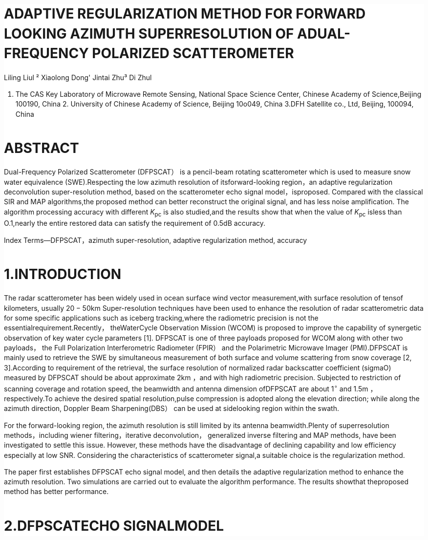 # ADAPTIVE REGULARIZATION METHOD FOR FORWARD LOOKING AZIMUTH SUPERRESOLUTION OF ADUAL-FREQUENCY POLARIZED SCATTEROMETER

Liling Liul ² Xiaolong Dong' Jintai Zhu³ Di Zhul

1. The CAS Key Laboratory of Microwave Remote Sensing, National Space Science Center, Chinese Academy of Science,Beijing 100190, China 2. University of Chinese Academy of Science, Beijing 10o049, China 3.DFH Satellite co., Ltd, Beijing, 100094, China

# ABSTRACT

Dual-Frequency Polarized Scatterometer (DFPSCAT） is a pencil-beam rotating scatterometer which is used to measure snow water equivalence (SWE).Respecting the low azimuth resolution of itsforward-looking region，an adaptive regularization deconvolution super-resolution method, based on the scatterometer echo signal model，isproposed. Compared with the classical SIR and MAP algorithms,the proposed method can better reconstruct the original signal, and has less noise amplification. The algorithm processing accuracy with different $K _ { \mathrm { p c } }$ is also studied,and the results show that when the value of $K _ { \mathrm { p c } }$ isless than O.1,nearly the entire restored data can satisfy the requirement of $0 . 5 \mathrm { d B }$ accuracy.

Index Terms—DFPSCAT，azimuth super-resolution, adaptive regularization method, accuracy

# 1.INTRODUCTION

The radar scatterometer has been widely used in ocean surface wind vector measurement,with surface resolution of tensof kilometers, usually $2 0 { - } 5 0 \mathrm { k m }$ Super-resolution techniques have been used to enhance the resolution of radar scatterometric data for some specific applications such as iceberg tracking,where the radiometric precision is not the essentialrequirement.Recently， theWaterCycle Observation Mission (WCOM) is proposed to improve the capability of synergetic observation of key water cycle parameters [1]. DFPSCAT is one of three payloads proposed for WCOM along with other two payloads， the Full Polarization Interferometric Radiometer (FPIR） and the Polarimetric Microwave Imager (PMI).DFPSCAT is mainly used to retrieve the SWE by simultaneous measurement of both surface and volume scattering from snow coverage [2, 3].According to requirement of the retrieval, the surface resolution of normalized radar backscatter coefficient (sigmaO) measured by DFPSCAT should be about approximate $2 \mathrm { k m }$ ，and with high radiometric precision. Subjected to restriction of scanning coverage and rotation speed, the beamwidth and antenna dimension ofDFPSCAT are about $1 ^ { \circ }$ and $1 . 5 \mathrm { m }$ ，respectively.To achieve the desired spatial resolution,pulse compression is adopted along the elevation direction; while along the azimuth direction, Doppler Beam Sharpening(DBS） can be used at sidelooking region within the swath.

For the forward-looking region, the azimuth resolution is still limited by its antenna beamwidth.Plenty of superresolution methods，including wiener filtering，iterative deconvolution， generalized inverse filtering and MAP methods, have been investigated to settle this issue. However, these methods have the disadvantage of declining capability and low efficiency especially at low SNR. Considering the characteristics of scatterometer signal,a suitable choice is the regularization method.

The paper first establishes DFPSCAT echo signal model, and then details the adaptive regularization method to enhance the azimuth resolution. Two simulations are carried out to evaluate the algorithm performance. The results showthat theproposed method has better performance.

# 2.DFPSCATECHO SIGNALMODEL
